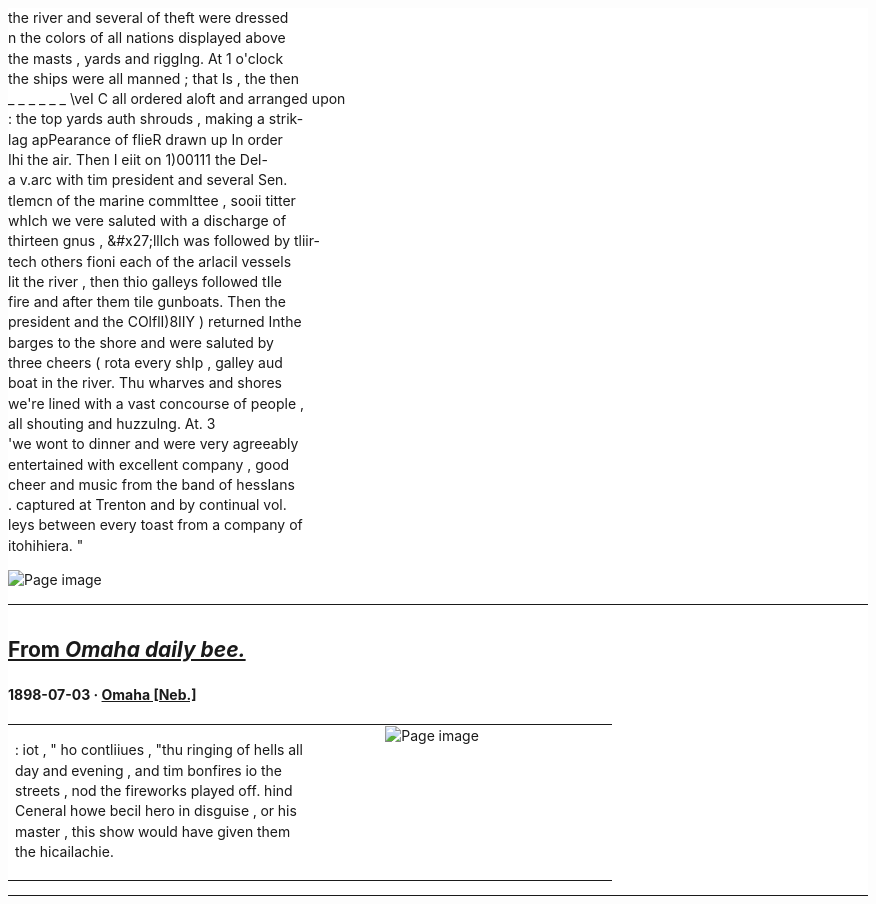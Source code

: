 the river and several of theft were dressed  
n the colors of all nations displayed above  
the masts , yards and riggIng. At 1 o&#x27;clock  
the ships were all manned ; that Is , the then  
_ _ _ _ _ _ \veI C all ordered aloft and arranged upon  
: the top yards auth shrouds , making a strik-  
lag apPearance of flieR drawn up In order  
Ihi the air. Then I eiit on 1)00111 the Del-  
a v.arc with tim president and several Sen.  
tlemcn of the marine commIttee , sooii titter  
whIch we vere saluted with a discharge of  
thirteen gnus , \&#x27;lllch was followed by tliir-  
tech others fioni each of the arlacil vessels  
lit the river , then thio galleys followed tIle  
fire and after them tile gunboats. Then the  
president and the COlflI)8IIY ) returned Inthe  
barges to the shore and were saluted by  
three cheers ( rota every shIp , galley aud  
boat in the river. Thu wharves and shores  
we&#x27;re lined with a vast concourse of people ,  
all shouting and huzzulng. At. 3  
&#x27;we wont to dinner and were very agreeably  
entertained with excellent company , good  
cheer and music from the band of hessIans  
. captured at Trenton and by continual vol.  
leys between every toast from a company of  
itohihiera. &quot; 
</td><td style="width: 50%; max-height: 75%; margin: auto; display: block;">
<img alt="Page image" src="https://tile.loc.gov/image-services/iiif/service:ndnp:nbu:batch_nbu_emerson_ver01:data:sn99021999:00206538922:1898070301:0529/pct:0.2901023890784983,36.62696264212236,20.30716723549488,21.5755278830536/!600,600/0/default.jpg"/>
</td>
</tr></table>

---

## [From _Omaha daily bee._](https://www.loc.gov/resource/sn99021999/1898-07-03/ed-1/?sp=13)

#### 1898-07-03 &middot; [Omaha [Neb.]](http://dbpedia.org/resource/Omaha%2C_Nebraska)

<table style="width: 100%;"><tr><td style="width: 50%">

  
: iot , &quot; ho contliiues , &quot;thu ringing of hells all  
day and evening , and tim bonfires io the  
streets , nod the fireworks played off. hind  
Ceneral howe becil hero in disguise , or his  
master , this show would have given them  
the hicailachie. 
</td><td style="width: 50%; max-height: 75%; margin: auto; display: block;">
<img alt="Page image" src="https://tile.loc.gov/image-services/iiif/service:ndnp:nbu:batch_nbu_emerson_ver01:data:sn99021999:00206538922:1898070301:0529/pct:2.6109215017064846,61.01786681104494,18.071672354948806,2.8525988088792635/!600,600/0/default.jpg"/>
</td>
</tr></table>

---
